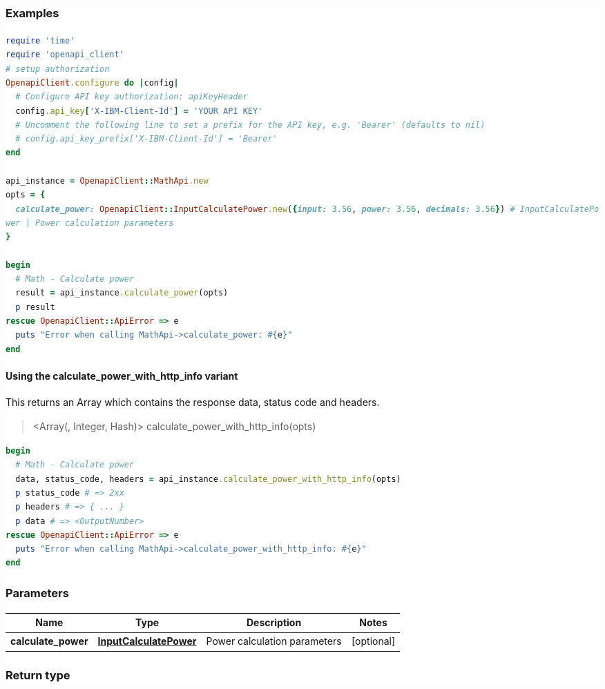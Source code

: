 ### Examples

```ruby
require 'time'
require 'openapi_client'
# setup authorization
OpenapiClient.configure do |config|
  # Configure API key authorization: apiKeyHeader
  config.api_key['X-IBM-Client-Id'] = 'YOUR API KEY'
  # Uncomment the following line to set a prefix for the API key, e.g. 'Bearer' (defaults to nil)
  # config.api_key_prefix['X-IBM-Client-Id'] = 'Bearer'
end

api_instance = OpenapiClient::MathApi.new
opts = {
  calculate_power: OpenapiClient::InputCalculatePower.new({input: 3.56, power: 3.56, decimals: 3.56}) # InputCalculatePower | Power calculation parameters
}

begin
  # Math - Calculate power
  result = api_instance.calculate_power(opts)
  p result
rescue OpenapiClient::ApiError => e
  puts "Error when calling MathApi->calculate_power: #{e}"
end
```

#### Using the calculate_power_with_http_info variant

This returns an Array which contains the response data, status code and headers.

> <Array(<OutputNumber>, Integer, Hash)> calculate_power_with_http_info(opts)

```ruby
begin
  # Math - Calculate power
  data, status_code, headers = api_instance.calculate_power_with_http_info(opts)
  p status_code # => 2xx
  p headers # => { ... }
  p data # => <OutputNumber>
rescue OpenapiClient::ApiError => e
  puts "Error when calling MathApi->calculate_power_with_http_info: #{e}"
end
```

### Parameters

| Name | Type | Description | Notes |
| ---- | ---- | ----------- | ----- |
| **calculate_power** | [**InputCalculatePower**](InputCalculatePower.md) | Power calculation parameters | [optional] |

### Return type
